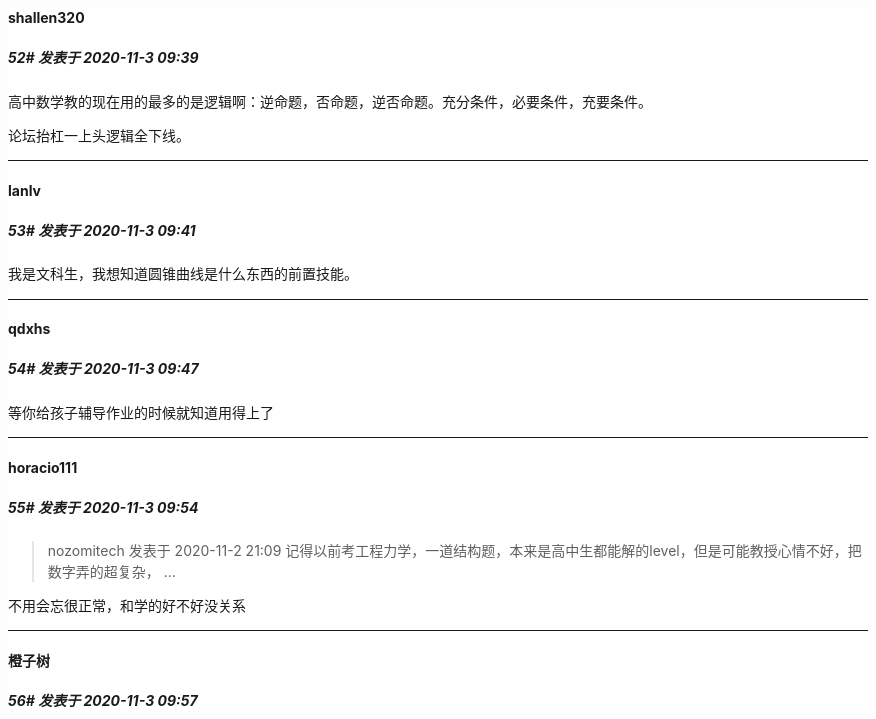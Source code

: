 ####  shallen320  
##### 52#       发表于 2020-11-3 09:39




高中数学教的现在用的最多的是逻辑啊：逆命题，否命题，逆否命题。充分条件，必要条件，充要条件。 

论坛抬杠一上头逻辑全下线。







*****

####  lanlv  
##### 53#       发表于 2020-11-3 09:41




我是文科生，我想知道圆锥曲线是什么东西的前置技能。







*****

####  qdxhs  
##### 54#       发表于 2020-11-3 09:47




等你给孩子辅导作业的时候就知道用得上了







*****

####  horacio111  
##### 55#       发表于 2020-11-3 09:54



<blockquote>nozomitech 发表于 2020-11-2 21:09
记得以前考工程力学，一道结构题，本来是高中生都能解的level，但是可能教授心情不好，把数字弄的超复杂， ...</blockquote>
不用会忘很正常，和学的好不好没关系







*****

####  橙子树  
##### 56#       发表于 2020-11-3 09:57
